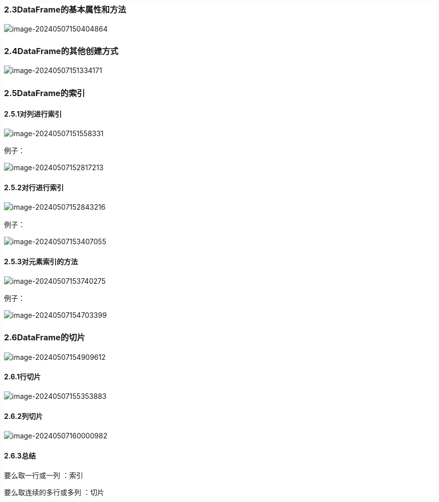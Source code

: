 ### 2.3DataFrame的基本属性和方法

![image-20240507150404864](C:\Users\冯煜炜\AppData\Roaming\Typora\typora-user-images\image-20240507150404864.png)

### 2.4DataFrame的其他创建方式

![image-20240507151334171](C:\Users\冯煜炜\AppData\Roaming\Typora\typora-user-images\image-20240507151334171.png)

### 2.5DataFrame的索引

#### 2.5.1对列进行索引

![image-20240507151558331](C:\Users\冯煜炜\AppData\Roaming\Typora\typora-user-images\image-20240507151558331.png)

例子：

![image-20240507152817213](C:\Users\冯煜炜\AppData\Roaming\Typora\typora-user-images\image-20240507152817213.png)

#### 2.5.2对行进行索引

![image-20240507152843216](C:\Users\冯煜炜\AppData\Roaming\Typora\typora-user-images\image-20240507152843216.png)

例子：

![image-20240507153407055](C:\Users\冯煜炜\AppData\Roaming\Typora\typora-user-images\image-20240507153407055.png)

#### 2.5.3对元素索引的方法

![image-20240507153740275](C:\Users\冯煜炜\AppData\Roaming\Typora\typora-user-images\image-20240507153740275.png)

例子：

![image-20240507154703399](C:\Users\冯煜炜\AppData\Roaming\Typora\typora-user-images\image-20240507154703399.png)

### 2.6DataFrame的切片

![image-20240507154909612](C:\Users\冯煜炜\AppData\Roaming\Typora\typora-user-images\image-20240507154909612.png)

#### 2.6.1行切片

![image-20240507155353883](C:\Users\冯煜炜\AppData\Roaming\Typora\typora-user-images\image-20240507155353883.png)

#### 2.6.2列切片

![image-20240507160000982](C:\Users\冯煜炜\AppData\Roaming\Typora\typora-user-images\image-20240507160000982.png)

#### 2.6.3总结

要么取一行或一列 ：索引

要么取连续的多行或多列 ：切片
